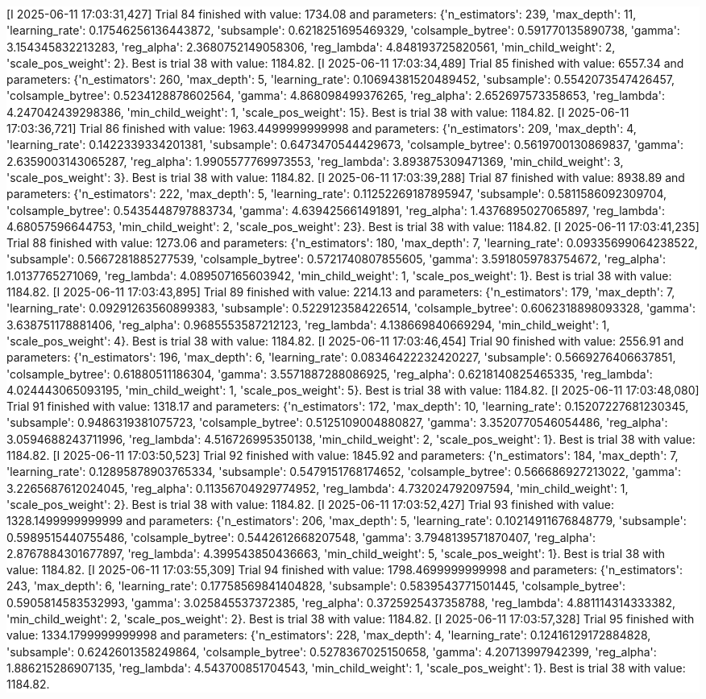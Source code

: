 [I 2025-06-11 17:03:31,427] Trial 84 finished with value: 1734.08 and parameters: {'n_estimators': 239, 'max_depth': 11, 'learning_rate': 0.17546256136443872, 'subsample': 0.6218251695469329, 'colsample_bytree': 0.591770135890738, 'gamma': 3.154345832213283, 'reg_alpha': 2.3680752149058306, 'reg_lambda': 4.848193725820561, 'min_child_weight': 2, 'scale_pos_weight': 2}. Best is trial 38 with value: 1184.82.
[I 2025-06-11 17:03:34,489] Trial 85 finished with value: 6557.34 and parameters: {'n_estimators': 260, 'max_depth': 5, 'learning_rate': 0.10694381520489452, 'subsample': 0.5542073547426457, 'colsample_bytree': 0.5234128878602564, 'gamma': 4.868098499376265, 'reg_alpha': 2.652697573358653, 'reg_lambda': 4.247042439298386, 'min_child_weight': 1, 'scale_pos_weight': 15}. Best is trial 38 with value: 1184.82.
[I 2025-06-11 17:03:36,721] Trial 86 finished with value: 1963.4499999999998 and parameters: {'n_estimators': 209, 'max_depth': 4, 'learning_rate': 0.1422339334201381, 'subsample': 0.6473470544429673, 'colsample_bytree': 0.5619700130869837, 'gamma': 2.6359003143065287, 'reg_alpha': 1.9905577769973553, 'reg_lambda': 3.893875309471369, 'min_child_weight': 3, 'scale_pos_weight': 3}. Best is trial 38 with value: 1184.82.
[I 2025-06-11 17:03:39,288] Trial 87 finished with value: 8938.89 and parameters: {'n_estimators': 222, 'max_depth': 5, 'learning_rate': 0.11252269187895947, 'subsample': 0.5811586092309704, 'colsample_bytree': 0.5435448797883734, 'gamma': 4.639425661491891, 'reg_alpha': 1.4376895027065897, 'reg_lambda': 4.68057596644753, 'min_child_weight': 2, 'scale_pos_weight': 23}. Best is trial 38 with value: 1184.82.
[I 2025-06-11 17:03:41,235] Trial 88 finished with value: 1273.06 and parameters: {'n_estimators': 180, 'max_depth': 7, 'learning_rate': 0.09335699064238522, 'subsample': 0.5667281885277539, 'colsample_bytree': 0.5721740807855605, 'gamma': 3.5918059783754672, 'reg_alpha': 1.0137765271069, 'reg_lambda': 4.089507165603942, 'min_child_weight': 1, 'scale_pos_weight': 1}. Best is trial 38 with value: 1184.82.
[I 2025-06-11 17:03:43,895] Trial 89 finished with value: 2214.13 and parameters: {'n_estimators': 179, 'max_depth': 7, 'learning_rate': 0.09291263560899383, 'subsample': 0.5229123584226514, 'colsample_bytree': 0.6062318898093328, 'gamma': 3.638751178881406, 'reg_alpha': 0.9685553587212123, 'reg_lambda': 4.138669840669294, 'min_child_weight': 1, 'scale_pos_weight': 4}. Best is trial 38 with value: 1184.82.
[I 2025-06-11 17:03:46,454] Trial 90 finished with value: 2556.91 and parameters: {'n_estimators': 196, 'max_depth': 6, 'learning_rate': 0.08346422232420227, 'subsample': 0.5669276406637851, 'colsample_bytree': 0.61880511186304, 'gamma': 3.5571887288086925, 'reg_alpha': 0.6218140825465335, 'reg_lambda': 4.024443065093195, 'min_child_weight': 1, 'scale_pos_weight': 5}. Best is trial 38 with value: 1184.82.
[I 2025-06-11 17:03:48,080] Trial 91 finished with value: 1318.17 and parameters: {'n_estimators': 172, 'max_depth': 10, 'learning_rate': 0.15207227681230345, 'subsample': 0.9486319381075723, 'colsample_bytree': 0.5125109004880827, 'gamma': 3.3520770546054486, 'reg_alpha': 3.0594688243711996, 'reg_lambda': 4.516726995350138, 'min_child_weight': 2, 'scale_pos_weight': 1}. Best is trial 38 with value: 1184.82.
[I 2025-06-11 17:03:50,523] Trial 92 finished with value: 1845.92 and parameters: {'n_estimators': 184, 'max_depth': 7, 'learning_rate': 0.12895878903765334, 'subsample': 0.5479151768174652, 'colsample_bytree': 0.566686927213022, 'gamma': 3.2265687612024045, 'reg_alpha': 0.11356704929774952, 'reg_lambda': 4.732024792097594, 'min_child_weight': 1, 'scale_pos_weight': 2}. Best is trial 38 with value: 1184.82.
[I 2025-06-11 17:03:52,427] Trial 93 finished with value: 1328.1499999999999 and parameters: {'n_estimators': 206, 'max_depth': 5, 'learning_rate': 0.10214911676848779, 'subsample': 0.5989515440755486, 'colsample_bytree': 0.5442612668207548, 'gamma': 3.7948139571870407, 'reg_alpha': 2.8767884301677897, 'reg_lambda': 4.399543850436663, 'min_child_weight': 5, 'scale_pos_weight': 1}. Best is trial 38 with value: 1184.82.
[I 2025-06-11 17:03:55,309] Trial 94 finished with value: 1798.4699999999998 and parameters: {'n_estimators': 243, 'max_depth': 6, 'learning_rate': 0.17758569841404828, 'subsample': 0.5839543771501445, 'colsample_bytree': 0.5905814583532993, 'gamma': 3.025845537372385, 'reg_alpha': 0.3725925437358788, 'reg_lambda': 4.881114314333382, 'min_child_weight': 2, 'scale_pos_weight': 2}. Best is trial 38 with value: 1184.82.
[I 2025-06-11 17:03:57,328] Trial 95 finished with value: 1334.1799999999998 and parameters: {'n_estimators': 228, 'max_depth': 4, 'learning_rate': 0.12416129172884828, 'subsample': 0.6242601358249864, 'colsample_bytree': 0.5278367025150658, 'gamma': 4.20713997942399, 'reg_alpha': 1.886215286907135, 'reg_lambda': 4.543700851704543, 'min_child_weight': 1, 'scale_pos_weight': 1}. Best is trial 38 with value: 1184.82.